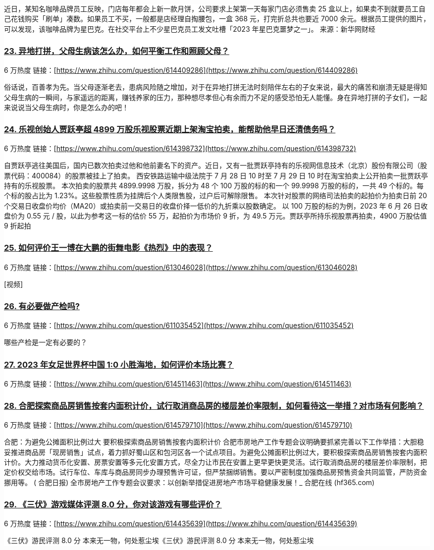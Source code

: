近日，某知名咖啡品牌员工反映，门店每年都会上新一款月饼，公司要求上架第一天每家门店必须售卖 25 盒以上，如果卖不到就要员工自己花钱购买「刷单」凑数。如果员工不买，一般都是店经理自掏腰包，一盒 368 元，打完折总共也要近 7000 余元。根据员工提供的图片，可以发现，该咖啡品牌为星巴克。在社交平台上不少星巴克员工发文吐槽「2023 年星巴克噩梦之一」。 来源：新华网财经

### [23. 异地打拼，父母生病该怎么办，如何平衡工作和照顾父母？](https://www.zhihu.com/question/614409286)
6 万热度 链接：[https://www.zhihu.com/question/614409286](https://www.zhihu.com/question/614409286)

俗话说，百善孝为先。当父母逐渐老去，患病风险随之增加，对于在异地打拼无法时刻陪伴左右的子女来说，最大的痛苦和崩溃无疑是得知父母生病的一瞬间，与家遥远的距离，赚钱养家的压力，那种想尽孝但心有余而力不足的感受恐怕无人能懂。身在异地打拼的子女们，一起来说说当父母生病时，你是怎么办的吧！

### [24. 乐视创始人贾跃亭超 4899 万股乐视股票近期上架淘宝拍卖，能帮助他早日还清债务吗？](https://www.zhihu.com/question/614398732)
6 万热度 链接：[https://www.zhihu.com/question/614398732](https://www.zhihu.com/question/614398732)

自贾跃亭逃往美国后，国内已数次拍卖过他和他前妻名下的资产。近日，又有一批贾跃亭持有的乐视网信息技术（北京）股份有限公司（股票代码：400084）的股票被挂上了拍卖。 西安铁路运输中级法院于 7 月 28 日 10 时至 7 月 29 日 10 时在淘宝拍卖上公开拍卖一批贾跃亭持有的乐视股票。 本次拍卖的股票共 4899.9998 万股，拆分为 48 个 100 万股的标的和一个 99.9998 万股的标的，一共 49 个标的。每个标的股占比为 1.23%。这些股票性质为挂牌后个人类限售股，过户后可解除限售。 本次针对股票的网络司法拍卖的起拍价为拍卖日前 20 个交易日收盘价均价（MA20）或拍卖前一交易日的收盘价择一低价的九折乘以股数确定。 以 100 万股的标的为例，2023 年 6 月 26 日收盘价为 0.55 元 / 股，以此为参考这一标的估价 55 万，起拍价为市场价 9 折，为 49.5 万元。贾跃亭所持乐视股票再拍卖，4900 万股估值 9 折起拍

### [25. 如何评价王一博在大鹏的街舞电影《热烈》中的表现？](https://www.zhihu.com/question/613046028)
6 万热度 链接：[https://www.zhihu.com/question/613046028](https://www.zhihu.com/question/613046028)

[视频]

### [26. 有必要做产检吗?](https://www.zhihu.com/question/611035452)
6 万热度 链接：[https://www.zhihu.com/question/611035452](https://www.zhihu.com/question/611035452)

哪些产检是一定有必要的？

### [27. 2023 年女足世界杯中国 1:0 小胜海地，如何评价本场比赛？](https://www.zhihu.com/question/614511463)
6 万热度 链接：[https://www.zhihu.com/question/614511463](https://www.zhihu.com/question/614511463)



### [28. 合肥探索商品房销售按套内面积计价，试行取消商品房的楼层差价率限制，如何看待这一举措？对市场有何影响？](https://www.zhihu.com/question/614579710)
6 万热度 链接：[https://www.zhihu.com/question/614579710](https://www.zhihu.com/question/614579710)

合肥：为避免公摊面积比例过大 要积极探索商品房销售按套内面积计价 合肥市房地产工作专题会议明确要抓紧完善以下工作举措：大胆稳妥推进商品房「现房销售」试点，着力抓好蜀山区和包河区各一个试点项目。为避免公摊面积比例过大，要积极探索商品房销售按套内面积计价。大力推动货币化安置、房票安置等多元化安置方式，尽全力让市民在安置上更早更快更灵活。试行取消商品房的楼层差价率限制，把定价权交给市场。试行车位、车库与商品房同步办理预售许可证，但严禁捆绑销售。要以严密制度加强商品房预售资金共同监管，严防资金挪用等。 ( 合肥日报) 全市房地产工作专题会议要求：以创新举措促进房地产市场平稳健康发展！_ 合肥在线 (hf365.com)

### [29. 《三伏》游戏媒体评测 8.0 分，你对该游戏有哪些评价？](https://www.zhihu.com/question/614435639)
6 万热度 链接：[https://www.zhihu.com/question/614435639](https://www.zhihu.com/question/614435639)

《三伏》游民评测 8.0 分 本来无一物，何处惹尘埃《三伏》游民评测 8.0 分 本来无一物，何处惹尘埃
